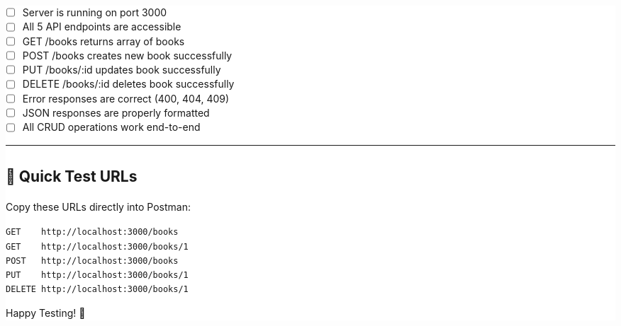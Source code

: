 - [ ] Server is running on port 3000
- [ ] All 5 API endpoints are accessible
- [ ] GET /books returns array of books
- [ ] POST /books creates new book successfully
- [ ] PUT /books/:id updates book successfully
- [ ] DELETE /books/:id deletes book successfully
- [ ] Error responses are correct (400, 404, 409)
- [ ] JSON responses are properly formatted
- [ ] All CRUD operations work end-to-end

---

## 🔗 Quick Test URLs

Copy these URLs directly into Postman:

```
GET    http://localhost:3000/books
GET    http://localhost:3000/books/1
POST   http://localhost:3000/books
PUT    http://localhost:3000/books/1
DELETE http://localhost:3000/books/1
```

Happy Testing! 🚀
